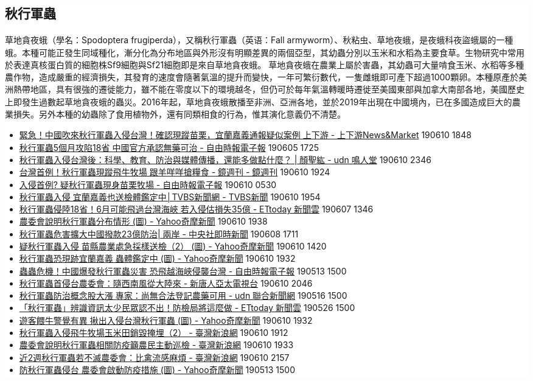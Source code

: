## 秋行軍蟲

草地貪夜蛾（學名：Spodoptera frugiperda），又稱秋行軍蟲（英语：Fall armyworm）、秋粘虫、草地夜蛾，是夜蛾科夜盜蛾屬的一種蛾。本種可能正發生同域種化，漸分化為分布地區與外形沒有明顯差異的兩個亞型，其幼蟲分別以玉米和水稻為主要食草。生物研究中常用於表達真核蛋白質的細胞株Sf9細胞與Sf21細胞即是來自草地貪夜蛾。
草地貪夜蛾在農業上屬於害蟲，其幼蟲可大量啃食玉米、水稻等多種農作物，造成嚴重的經濟損失，其發育的速度會隨著氣溫的提升而變快，一年可繁衍數代，一隻雌蛾即可產下超過1000顆卵。本種原產於美洲熱帶地區，具有很強的遷徙能力，雖不能在零度以下的環境越冬，但仍可於每年氣溫轉暖時遷徙至美國東部與加拿大南部各地，美國歷史上即發生過數起草地貪夜蛾的蟲災。2016年起，草地貪夜蛾散播至非洲、亞洲各地，並於2019年出現在中國境內，已在多國造成巨大的農業損失。另外本種的幼蟲除了食用植物外，還有同類相食的行為，惟其演化意義仍不清楚。
- [緊急！中國吹來秋行軍蟲入侵台灣！確認現蹤苗栗，宜蘭嘉義通報疑似案例 上下游 - 上下游News&Market](https://www.newsmarket.com.tw/blog/121002/ "緊急！中國吹來秋行軍蟲入侵台灣！確認現蹤苗栗，宜蘭嘉義通報疑似案例 上下游 - 上下游News&Market") 190610 1848
- [秋行軍蟲5個月攻陷18省 中國官方承認無藥可治 - 自由時報電子報](https://news.ltn.com.tw/news/world/breakingnews/2813227 "秋行軍蟲5個月攻陷18省 中國官方承認無藥可治 - 自由時報電子報") 190605 1725
- [秋行軍蟲入侵台灣後：科學、教育、防治與媒體傳播，還能多做點什麼？ | 顏聖紘 - udn 鳴人堂](https://opinion.udn.com/opinion/story/7492/3864042 "秋行軍蟲入侵台灣後：科學、教育、防治與媒體傳播，還能多做點什麼？ | 顏聖紘 - udn 鳴人堂") 190610 2346
- [台灣首例！秋行軍蟲現蹤飛牛牧場 跟羊咩咩搶糧食 - 鏡週刊 - 鏡週刊](https://www.mirrormedia.mg/story/20190610bus002 "台灣首例！秋行軍蟲現蹤飛牛牧場 跟羊咩咩搶糧食 - 鏡週刊 - 鏡週刊") 190610 1924
- [入侵首例? 疑秋行軍蟲現身苗栗牧場 - 自由時報電子報](https://m.ltn.com.tw/news/life/paper/1294836 "入侵首例? 疑秋行軍蟲現身苗栗牧場 - 自由時報電子報") 190610 0530
- [秋行軍蟲入侵 宜蘭嘉義也送檢體鑑定中│TVBS新聞網 - TVBS新聞](https://news.tvbs.com.tw/life/1147252 "秋行軍蟲入侵 宜蘭嘉義也送檢體鑑定中│TVBS新聞網 - TVBS新聞") 190610 1954
- [秋行軍蟲侵陸18省！6月可能飛過台灣海峽 若入侵估損失35億 - ETtoday 新聞雲](https://www.ettoday.net/news/20190607/1462341.htm "秋行軍蟲侵陸18省！6月可能飛過台灣海峽 若入侵估損失35億 - ETtoday 新聞雲") 190607 1346
- [農委會說明秋行軍蟲分布情形 (圖) - Yahoo奇摩新聞](https://tw.news.yahoo.com/%E8%BE%B2%E5%A7%94%E6%9C%83%E8%AA%AA%E6%98%8E%E7%A7%8B%E8%A1%8C%E8%BB%8D%E8%9F%B2%E5%88%86%E5%B8%83%E6%83%85%E5%BD%A2-%E5%9C%96-113810566.html "農委會說明秋行軍蟲分布情形 (圖) - Yahoo奇摩新聞") 190610 1938
- [秋行軍蟲危害擴大中國撥款23億防治| 兩岸 - 中央社即時新聞](https://www.cna.com.tw/news/acn/201906080134.aspx "秋行軍蟲危害擴大中國撥款23億防治| 兩岸 - 中央社即時新聞") 190608 1711
- [疑秋行軍蟲入侵 苗縣農業處急採樣送檢（2） (圖) - Yahoo奇摩新聞](https://tw.news.yahoo.com/%E7%96%91%E7%A7%8B%E8%A1%8C%E8%BB%8D%E8%9F%B2%E5%85%A5%E4%BE%B5-%E8%8B%97%E7%B8%A3%E8%BE%B2%E6%A5%AD%E8%99%95%E6%80%A5%E6%8E%A1%E6%A8%A3%E9%80%81%E6%AA%A2-2-%E5%9C%96-062051722.html "疑秋行軍蟲入侵 苗縣農業處急採樣送檢（2） (圖) - Yahoo奇摩新聞") 190610 1420
- [秋行軍蟲恐現跡宜蘭嘉義 蟲體鑑定中 (圖) - Yahoo奇摩新聞](https://tw.news.yahoo.com/%E7%A7%8B%E8%A1%8C%E8%BB%8D%E8%9F%B2%E6%81%90%E7%8F%BE%E8%B7%A1%E5%AE%9C%E8%98%AD%E5%98%89%E7%BE%A9-%E8%9F%B2%E9%AB%94%E9%91%91%E5%AE%9A%E4%B8%AD-%E5%9C%96-113210696.html "秋行軍蟲恐現跡宜蘭嘉義 蟲體鑑定中 (圖) - Yahoo奇摩新聞") 190610 1932
- [蟲蟲危機！中國爆發秋行軍蟲災害 恐飛越海峽侵襲台灣 - 自由時報電子報](https://news.ltn.com.tw/news/life/breakingnews/2789016 "蟲蟲危機！中國爆發秋行軍蟲災害 恐飛越海峽侵襲台灣 - 自由時報電子報") 190513 1500
- [秋行軍蟲首侵台農委會：隨西南風從大陸來 - 新唐人亞太電視台](http://www.ntdtv.com.tw/b5/20190610/video/247282.html "秋行軍蟲首侵台農委會：隨西南風從大陸來 - 新唐人亞太電視台") 190610 2046
- [秋行軍蟲防治概念股大漲 專家：尚無合法登記農藥可用 - udn 聯合新聞網](https://udn.com/news/story/7332/3816747 "秋行軍蟲防治概念股大漲 專家：尚無合法登記農藥可用 - udn 聯合新聞網") 190516 1500
- [「秋行軍蟲」辨識資訊太少民眾認不出！防檢局將這麼做 - ETtoday 新聞雲](https://www.ettoday.net/news/20190526/1453206.htm "「秋行軍蟲」辨識資訊太少民眾認不出！防檢局將這麼做 - ETtoday 新聞雲") 190526 1500
- [遊客餵牛警覺有異 揪出入侵台灣秋行軍蟲 (圖) - Yahoo奇摩新聞](https://tw.news.yahoo.com/%E9%81%8A%E5%AE%A2%E9%A4%B5%E7%89%9B%E8%AD%A6%E8%A6%BA%E6%9C%89%E7%95%B0-%E6%8F%AA%E5%87%BA%E5%85%A5%E4%BE%B5%E5%8F%B0%E7%81%A3%E7%A7%8B%E8%A1%8C%E8%BB%8D%E8%9F%B2-%E5%9C%96-113210625.html "遊客餵牛警覺有異 揪出入侵台灣秋行軍蟲 (圖) - Yahoo奇摩新聞") 190610 1932
- [秋行軍蟲入侵飛牛牧場玉米田銷毀掩埋（2） - 臺灣新浪網](https://news.sina.com.tw/article/20190610/31579432.html "秋行軍蟲入侵飛牛牧場玉米田銷毀掩埋（2） - 臺灣新浪網") 190610 1912
- [農委會說明秋行軍蟲相關防疫籲農民主動巡檢 - 臺灣新浪網](https://news.sina.com.tw/article/20190610/31579546.html "農委會說明秋行軍蟲相關防疫籲農民主動巡檢 - 臺灣新浪網") 190610 1933
- [近2週秋行軍蟲若不滅農委會：比禽流感麻煩 - 臺灣新浪網](https://news.sina.com.tw/article/20190610/31581026.html "近2週秋行軍蟲若不滅農委會：比禽流感麻煩 - 臺灣新浪網") 190610 2157
- [防秋行軍蟲侵台 農委會啟動防疫措施 (圖) - Yahoo奇摩新聞](https://tw.news.yahoo.com/%E9%98%B2%E7%A7%8B%E8%A1%8C%E8%BB%8D%E8%9F%B2%E4%BE%B5%E5%8F%B0-%E8%BE%B2%E5%A7%94%E6%9C%83%E5%95%9F%E5%8B%95%E9%98%B2%E7%96%AB%E6%8E%AA%E6%96%BD-%E5%9C%96-131819577.html "防秋行軍蟲侵台 農委會啟動防疫措施 (圖) - Yahoo奇摩新聞") 190513 1500
